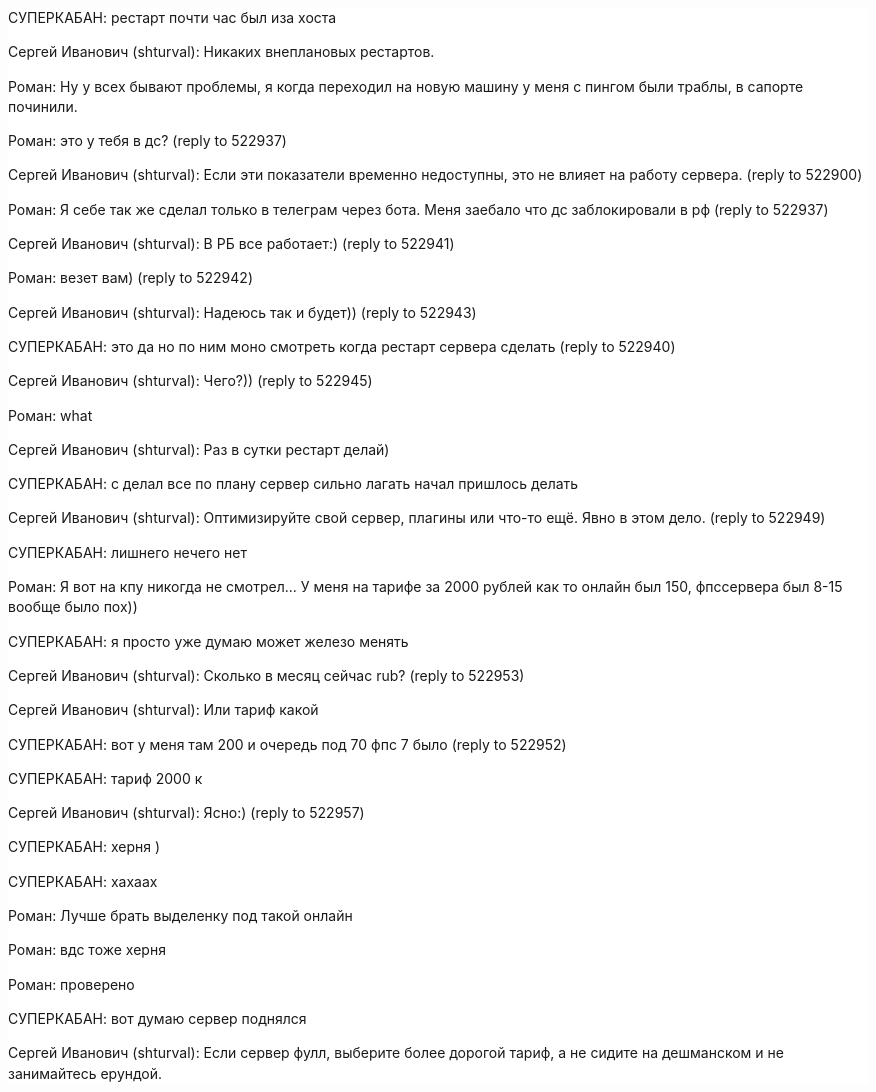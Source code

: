 СУПЕРКАБАН: рестарт почти час был иза хоста

Сергей Иванович (shturval): Никаких внеплановых рестартов.

Роман: Ну у всех бывают проблемы, я когда переходил на новую машину у меня с пингом были траблы, в сапорте починили.

Роман: это у тебя в дс? (reply to 522937)

Сергей Иванович (shturval): Если эти показатели временно недоступны, это не влияет на работу сервера. (reply to 522900)

Роман: Я себе так же сделал только в телеграм через бота. Меня заебало что дс заблокировали в рф (reply to 522937)

Сергей Иванович (shturval): В РБ все работает:) (reply to 522941)

Роман: везет вам) (reply to 522942)

Сергей Иванович (shturval): Надеюсь так и будет)) (reply to 522943)

СУПЕРКАБАН: это да но по ним моно смотреть когда рестарт сервера сделать (reply to 522940)

Сергей Иванович (shturval): Чего?)) (reply to 522945)

Роман: what

Сергей Иванович (shturval): Раз в сутки рестарт делай)

СУПЕРКАБАН: с делал все по плану сервер сильно лагать начал пришлось делать

Сергей Иванович (shturval): Оптимизируйте свой сервер, плагины или что-то ещё. Явно в этом дело. (reply to 522949)

СУПЕРКАБАН: лишнего нечего нет

Роман: Я вот на кпу никогда не смотрел... У меня на тарифе за 2000 рублей как то онлайн был 150, фпссервера был 8-15 вообще было пох))

СУПЕРКАБАН: я просто уже думаю может железо менять

Сергей Иванович (shturval): Сколько в месяц сейчас rub? (reply to 522953)

Сергей Иванович (shturval): Или тариф какой

СУПЕРКАБАН: вот у меня там 200 и очередь под 70 фпс 7 было (reply to 522952)

СУПЕРКАБАН: тариф 2000  к

Сергей Иванович (shturval): Ясно:) (reply to 522957)

СУПЕРКАБАН: херня )

СУПЕРКАБАН: хахаах

Роман: Лучше брать выделенку под такой онлайн

Роман: вдс тоже херня

Роман: проверено

СУПЕРКАБАН: вот думаю сервер поднялся

Сергей Иванович (shturval): Если сервер фулл, выберите более дорогой тариф, а не сидите на дешманском и не занимайтесь ерундой.
